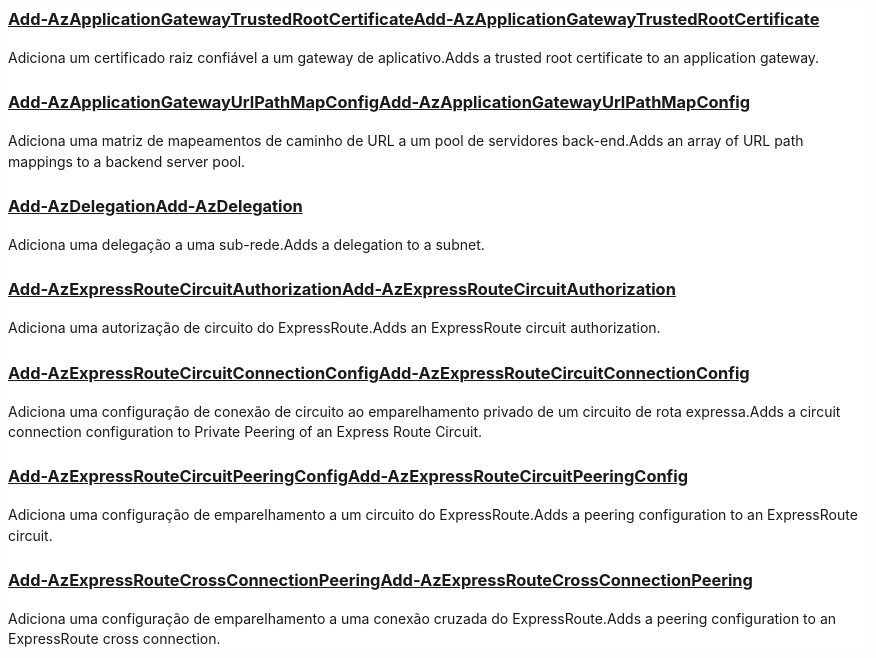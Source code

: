 ### [<span data-ttu-id="6e211-133">Add-AzApplicationGatewayTrustedRootCertificate</span><span class="sxs-lookup"><span data-stu-id="6e211-133">Add-AzApplicationGatewayTrustedRootCertificate</span></span>](Add-AzApplicationGatewayTrustedRootCertificate.md)
<span data-ttu-id="6e211-134">Adiciona um certificado raiz confiável a um gateway de aplicativo.</span><span class="sxs-lookup"><span data-stu-id="6e211-134">Adds a trusted root certificate to an application gateway.</span></span>

### [<span data-ttu-id="6e211-135">Add-AzApplicationGatewayUrlPathMapConfig</span><span class="sxs-lookup"><span data-stu-id="6e211-135">Add-AzApplicationGatewayUrlPathMapConfig</span></span>](Add-AzApplicationGatewayUrlPathMapConfig.md)
<span data-ttu-id="6e211-136">Adiciona uma matriz de mapeamentos de caminho de URL a um pool de servidores back-end.</span><span class="sxs-lookup"><span data-stu-id="6e211-136">Adds an array of URL path mappings to a backend server pool.</span></span>

### [<span data-ttu-id="6e211-137">Add-AzDelegation</span><span class="sxs-lookup"><span data-stu-id="6e211-137">Add-AzDelegation</span></span>](Add-AzDelegation.md)
<span data-ttu-id="6e211-138">Adiciona uma delegação a uma sub-rede.</span><span class="sxs-lookup"><span data-stu-id="6e211-138">Adds a delegation to a subnet.</span></span>

### [<span data-ttu-id="6e211-139">Add-AzExpressRouteCircuitAuthorization</span><span class="sxs-lookup"><span data-stu-id="6e211-139">Add-AzExpressRouteCircuitAuthorization</span></span>](Add-AzExpressRouteCircuitAuthorization.md)
<span data-ttu-id="6e211-140">Adiciona uma autorização de circuito do ExpressRoute.</span><span class="sxs-lookup"><span data-stu-id="6e211-140">Adds an ExpressRoute circuit authorization.</span></span>

### [<span data-ttu-id="6e211-141">Add-AzExpressRouteCircuitConnectionConfig</span><span class="sxs-lookup"><span data-stu-id="6e211-141">Add-AzExpressRouteCircuitConnectionConfig</span></span>](Add-AzExpressRouteCircuitConnectionConfig.md)
<span data-ttu-id="6e211-142">Adiciona uma configuração de conexão de circuito ao emparelhamento privado de um circuito de rota expressa.</span><span class="sxs-lookup"><span data-stu-id="6e211-142">Adds a circuit connection configuration to Private Peering of an Express Route Circuit.</span></span> 

### [<span data-ttu-id="6e211-143">Add-AzExpressRouteCircuitPeeringConfig</span><span class="sxs-lookup"><span data-stu-id="6e211-143">Add-AzExpressRouteCircuitPeeringConfig</span></span>](Add-AzExpressRouteCircuitPeeringConfig.md)
<span data-ttu-id="6e211-144">Adiciona uma configuração de emparelhamento a um circuito do ExpressRoute.</span><span class="sxs-lookup"><span data-stu-id="6e211-144">Adds a peering configuration to an ExpressRoute circuit.</span></span>

### [<span data-ttu-id="6e211-145">Add-AzExpressRouteCrossConnectionPeering</span><span class="sxs-lookup"><span data-stu-id="6e211-145">Add-AzExpressRouteCrossConnectionPeering</span></span>](Add-AzExpressRouteCrossConnectionPeering.md)
<span data-ttu-id="6e211-146">Adiciona uma configuração de emparelhamento a uma conexão cruzada do ExpressRoute.</span><span class="sxs-lookup"><span data-stu-id="6e211-146">Adds a peering configuration to an ExpressRoute cross connection.</span></span>
